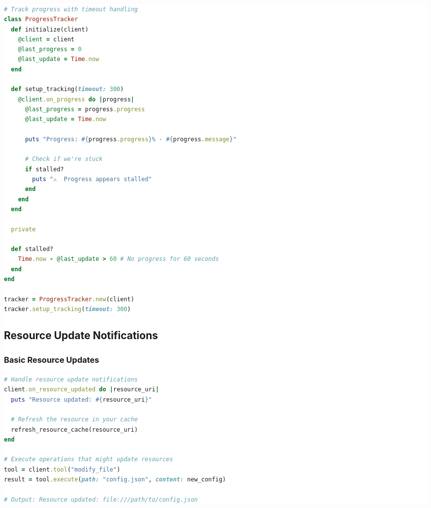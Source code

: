 ```ruby
# Track progress with timeout handling
class ProgressTracker
  def initialize(client)
    @client = client
    @last_progress = 0
    @last_update = Time.now
  end

  def setup_tracking(timeout: 300)
    @client.on_progress do |progress|
      @last_progress = progress.progress
      @last_update = Time.now

      puts "Progress: #{progress.progress}% - #{progress.message}"

      # Check if we're stuck
      if stalled?
        puts "⚠️  Progress appears stalled"
      end
    end
  end

  private

  def stalled?
    Time.now - @last_update > 60 # No progress for 60 seconds
  end
end

tracker = ProgressTracker.new(client)
tracker.setup_tracking(timeout: 300)
```

## Resource Update Notifications

### Basic Resource Updates

```ruby
# Handle resource update notifications
client.on_resource_updated do |resource_uri|
  puts "Resource updated: #{resource_uri}"

  # Refresh the resource in your cache
  refresh_resource_cache(resource_uri)
end

# Execute operations that might update resources
tool = client.tool("modify_file")
result = tool.execute(path: "config.json", content: new_config)

# Output: Resource updated: file:///path/to/config.json
```
